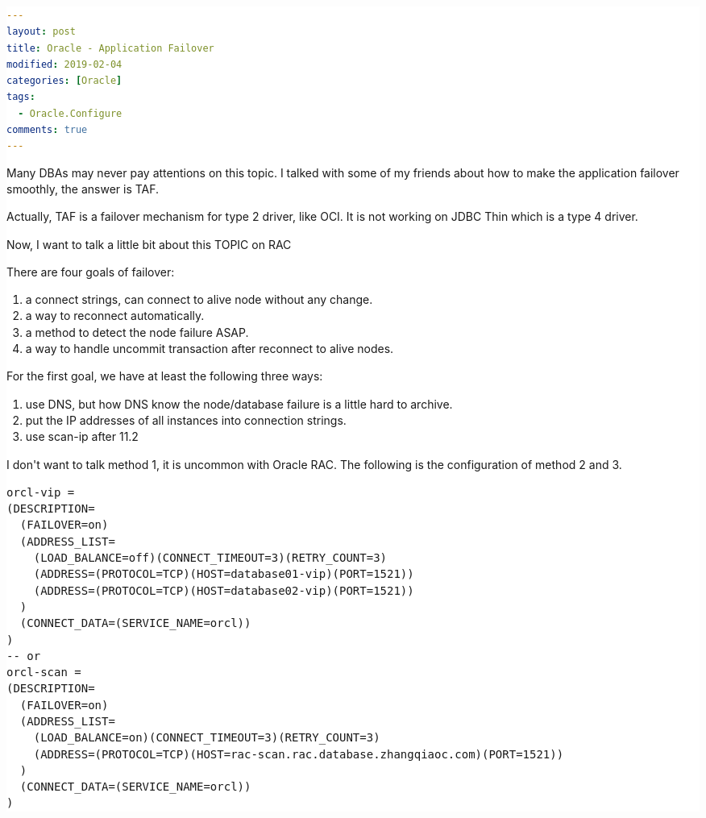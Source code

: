 ```yaml
---
layout: post
title: Oracle - Application Failover
modified: 2019-02-04
categories: [Oracle]
tags: 
  - Oracle.Configure
comments: true
---
```

Many DBAs may never pay attentions on this topic. I talked with some of my friends about how to make the application failover smoothly, the answer is TAF.

Actually, TAF is a failover mechanism for type 2 driver, like OCI. It is not working on JDBC Thin which is a type 4 driver.

Now, I want to talk a little bit about this TOPIC on RAC

There are four goals of failover:
1. a connect strings, can connect to alive node without any change.
2. a way to reconnect automatically.
3. a method to detect the node failure ASAP.
4. a way to handle uncommit transaction after reconnect to alive nodes. 

For the first goal, we have at least the following three ways:
1. use DNS, but how DNS know the node/database failure is a little hard to archive.
2. put the IP addresses of all instances into connection strings.
3. use scan-ip after 11.2

I don't want to talk method 1, it is uncommon with Oracle RAC. 
The following is the configuration of method 2 and 3.
<pre class="prettyprint lang-sql linenums=1 ">
orcl-vip = 
(DESCRIPTION= 
  (FAILOVER=on) 
  (ADDRESS_LIST= 
    (LOAD_BALANCE=off)(CONNECT_TIMEOUT=3)(RETRY_COUNT=3) 
    (ADDRESS=(PROTOCOL=TCP)(HOST=database01-vip)(PORT=1521))
    (ADDRESS=(PROTOCOL=TCP)(HOST=database02-vip)(PORT=1521))
  )
  (CONNECT_DATA=(SERVICE_NAME=orcl))
)
-- or
orcl-scan = 
(DESCRIPTION= 
  (FAILOVER=on) 
  (ADDRESS_LIST= 
    (LOAD_BALANCE=on)(CONNECT_TIMEOUT=3)(RETRY_COUNT=3) 
    (ADDRESS=(PROTOCOL=TCP)(HOST=rac-scan.rac.database.zhangqiaoc.com)(PORT=1521))
  )
  (CONNECT_DATA=(SERVICE_NAME=orcl))
)
</pre>
